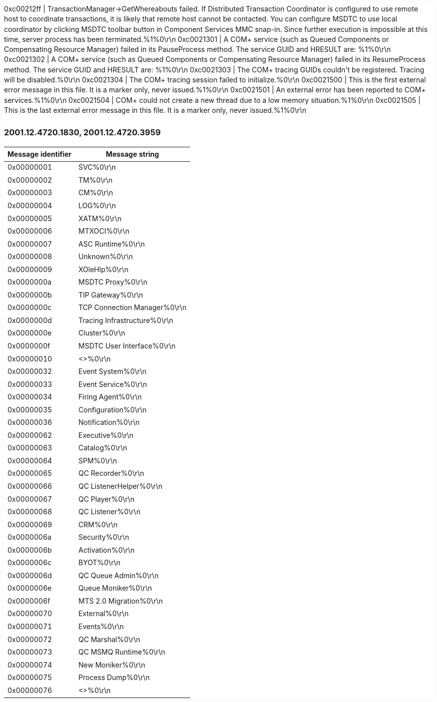 0xc00212ff | TransactionManager->GetWhereabouts failed. If Distributed Transaction Coordinator is configured to use remote host to coordinate transactions, it is likely that remote host cannot be contacted. You can configure MSDTC to use local coordinator by clicking MSDTC toolbar button in Component Services MMC snap-in. Since further execution is impossible at this time, server process has been terminated.%1%0\r\n
0xc0021301 | A COM+ service (such as Queued Components or Compensating Resource Manager) failed in its PauseProcess method. The service GUID and HRESULT are: %1%0\r\n
0xc0021302 | A COM+ service (such as Queued Components or Compensating Resource Manager) failed in its ResumeProcess method. The service GUID and HRESULT are: %1%0\r\n
0xc0021303 | The COM+ tracing GUIDs couldn't be registered. Tracing will be disabled.%0\r\n
0xc0021304 | The COM+ tracing session failed to initialize.%0\r\n
0xc0021500 | This is the first external error message in this file. It is a marker only, never issued.%1%0\r\n
0xc0021501 | An external error has been reported to COM+ services.%1%0\r\n
0xc0021504 | COM+ could not create a new thread due to a low memory situation.%1%0\r\n
0xc0021505 | This is the last external error message in this file. It is a marker only, never issued.%1%0\r\n

### 2001.12.4720.1830, 2001.12.4720.3959

Message identifier | Message string
--- | ---
0x00000001 | SVC%0\r\n
0x00000002 | TM%0\r\n
0x00000003 | CM%0\r\n
0x00000004 | LOG%0\r\n
0x00000005 | XATM%0\r\n
0x00000006 | MTXOCI%0\r\n
0x00000007 | ASC Runtime%0\r\n
0x00000008 | Unknown%0\r\n
0x00000009 | XOleHlp%0\r\n
0x0000000a | MSDTC Proxy%0\r\n
0x0000000b | TIP Gateway%0\r\n
0x0000000c | TCP Connection Manager%0\r\n
0x0000000d | Tracing Infrastructure%0\r\n
0x0000000e | Cluster%0\r\n
0x0000000f | MSDTC User Interface%0\r\n
0x00000010 | <>%0\r\n
0x00000032 | Event System%0\r\n
0x00000033 | Event Service%0\r\n
0x00000034 | Firing Agent%0\r\n
0x00000035 | Configuration%0\r\n
0x00000036 | Notification%0\r\n
0x00000062 | Executive%0\r\n
0x00000063 | Catalog%0\r\n
0x00000064 | SPM%0\r\n
0x00000065 | QC Recorder%0\r\n
0x00000066 | QC ListenerHelper%0\r\n
0x00000067 | QC Player%0\r\n
0x00000068 | QC Listener%0\r\n
0x00000069 | CRM%0\r\n
0x0000006a | Security%0\r\n
0x0000006b | Activation%0\r\n
0x0000006c | BYOT%0\r\n
0x0000006d | QC Queue Admin%0\r\n
0x0000006e | Queue Moniker%0\r\n
0x0000006f | MTS 2.0 Migration%0\r\n
0x00000070 | External%0\r\n
0x00000071 | Events%0\r\n
0x00000072 | QC Marshal%0\r\n
0x00000073 | QC MSMQ Runtime%0\r\n
0x00000074 | New Moniker%0\r\n
0x00000075 | Process Dump%0\r\n
0x00000076 | <>%0\r\n